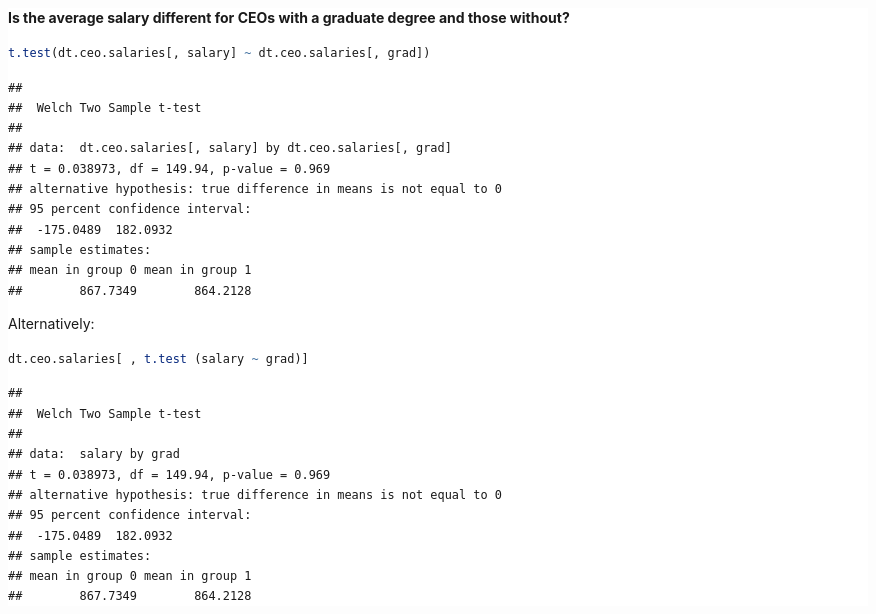 **Is the average salary different for CEOs with a graduate degree and
those without?**

``` r
t.test(dt.ceo.salaries[, salary] ~ dt.ceo.salaries[, grad])
```

    ## 
    ##  Welch Two Sample t-test
    ## 
    ## data:  dt.ceo.salaries[, salary] by dt.ceo.salaries[, grad]
    ## t = 0.038973, df = 149.94, p-value = 0.969
    ## alternative hypothesis: true difference in means is not equal to 0
    ## 95 percent confidence interval:
    ##  -175.0489  182.0932
    ## sample estimates:
    ## mean in group 0 mean in group 1 
    ##        867.7349        864.2128

Alternatively:

``` r
dt.ceo.salaries[ , t.test (salary ~ grad)]
```

    ## 
    ##  Welch Two Sample t-test
    ## 
    ## data:  salary by grad
    ## t = 0.038973, df = 149.94, p-value = 0.969
    ## alternative hypothesis: true difference in means is not equal to 0
    ## 95 percent confidence interval:
    ##  -175.0489  182.0932
    ## sample estimates:
    ## mean in group 0 mean in group 1 
    ##        867.7349        864.2128
